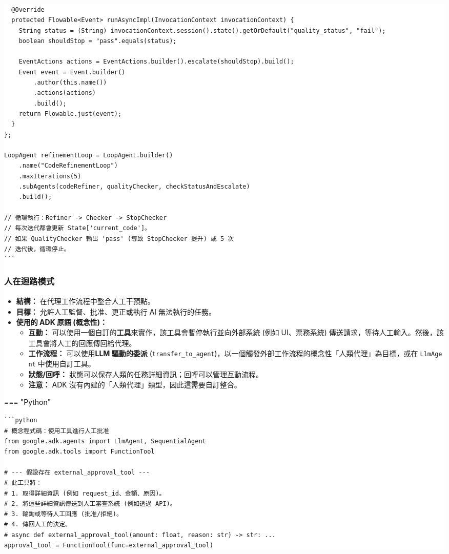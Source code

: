       @Override
      protected Flowable<Event> runAsyncImpl(InvocationContext invocationContext) {
        String status = (String) invocationContext.session().state().getOrDefault("quality_status", "fail");
        boolean shouldStop = "pass".equals(status);
    
        EventActions actions = EventActions.builder().escalate(shouldStop).build();
        Event event = Event.builder()
            .author(this.name())
            .actions(actions)
            .build();
        return Flowable.just(event);
      }
    };
    
    LoopAgent refinementLoop = LoopAgent.builder()
        .name("CodeRefinementLoop")
        .maxIterations(5)
        .subAgents(codeRefiner, qualityChecker, checkStatusAndEscalate)
        .build();
    
    // 循環執行：Refiner -> Checker -> StopChecker
    // 每次迭代都會更新 State['current_code']。
    // 如果 QualityChecker 輸出 'pass' (導致 StopChecker 提升) 或 5 次
    // 迭代後，循環停止。
    ```

### 人在迴路模式

* **結構：** 在代理工作流程中整合人工干預點。
* **目標：** 允許人工監督、批准、更正或執行 AI 無法執行的任務。
* **使用的 ADK 原語 (概念性)：**
    * **互動：** 可以使用一個自訂的**工具**來實作，該工具會暫停執行並向外部系統 (例如 UI、票務系統) 傳送請求，等待人工輸入。然後，該工具會將人工的回應傳回給代理。
    * **工作流程：** 可以使用**LLM 驅動的委派** (`transfer_to_agent`)，以一個觸發外部工作流程的概念性「人類代理」為目標，或在 `LlmAgent` 中使用自訂工具。
    * **狀態/回呼：** 狀態可以保存人類的任務詳細資訊；回呼可以管理互動流程。
    * **注意：** ADK 沒有內建的「人類代理」類型，因此這需要自訂整合。

=== "Python"

    ```python
    # 概念程式碼：使用工具進行人工批准
    from google.adk.agents import LlmAgent, SequentialAgent
    from google.adk.tools import FunctionTool
    
    # --- 假設存在 external_approval_tool ---
    # 此工具將：
    # 1. 取得詳細資訊 (例如 request_id、金額、原因)。
    # 2. 將這些詳細資訊傳送到人工審查系統 (例如透過 API)。
    # 3. 輪詢或等待人工回應 (批准/拒絕)。
    # 4. 傳回人工的決定。
    # async def external_approval_tool(amount: float, reason: str) -> str: ...
    approval_tool = FunctionTool(func=external_approval_tool)
    